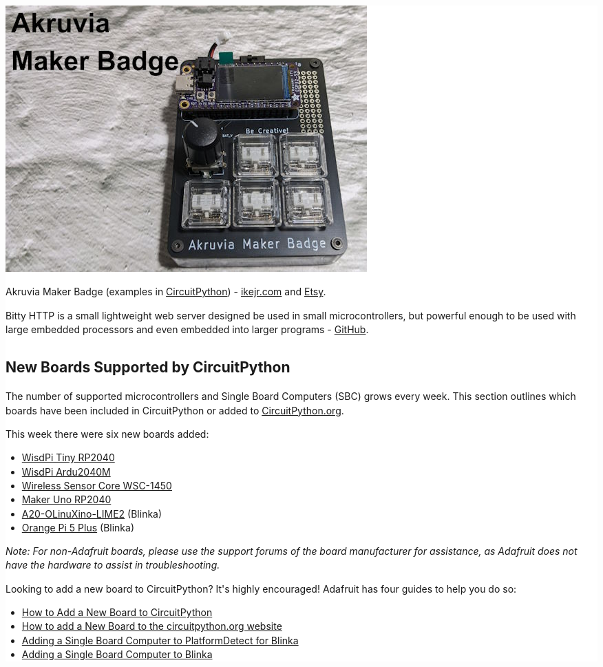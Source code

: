 [![Akruvia Maker Badge](../assets/20231218/20231218amb.jpg)](https://ikejr.com/2023/12/12/akruvia-maker-badge-documentation-product-guide/)

Akruvia Maker Badge (examples in [CircuitPython](https://github.com/akruvia/Akruvia-Maker-Badge/tree/main/Software/Examples/CircuitPython)) - [ikejr.com](https://ikejr.com/2023/12/12/akruvia-maker-badge-documentation-product-guide/) and [Etsy](https://www.etsy.com/au/listing/1633793443/akruvia-maker-badge).

Bitty HTTP is a small lightweight web server designed be used in small microcontrollers, but powerful enough to be used with large embedded processors and even embedded into larger programs - [GitHub](https://github.com/TheBeef/BittyHTTP).

## New Boards Supported by CircuitPython

The number of supported microcontrollers and Single Board Computers (SBC) grows every week. This section outlines which boards have been included in CircuitPython or added to [CircuitPython.org](https://circuitpython.org/).

This week there were six new boards added:

- [WisdPi Tiny RP2040](https://circuitpython.org/board/wisdpi_tiny_rp2040/)
- [WisdPi Ardu2040M](https://circuitpython.org/board/wisdpi_ardu2040m/)
- [Wireless Sensor Core WSC-1450](https://circuitpython.org/board/pctel_wsc_1450/)
- [Maker Uno RP2040](https://circuitpython.org/board/cytron_maker_uno_rp2040/)
- [A20-OLinuXino-LIME2](https://circuitpython.org/blinka/olimex_a20_lime2/) (Blinka)
- [Orange Pi 5 Plus](https://circuitpython.org/blinka/orange_pi_5_plus/) (Blinka)

*Note: For non-Adafruit boards, please use the support forums of the board manufacturer for assistance, as Adafruit does not have the hardware to assist in troubleshooting.*

Looking to add a new board to CircuitPython? It's highly encouraged! Adafruit has four guides to help you do so:

- [How to Add a New Board to CircuitPython](https://learn.adafruit.com/how-to-add-a-new-board-to-circuitpython/overview)
- [How to add a New Board to the circuitpython.org website](https://learn.adafruit.com/how-to-add-a-new-board-to-the-circuitpython-org-website)
- [Adding a Single Board Computer to PlatformDetect for Blinka](https://learn.adafruit.com/adding-a-single-board-computer-to-platformdetect-for-blinka)
- [Adding a Single Board Computer to Blinka](https://learn.adafruit.com/adding-a-single-board-computer-to-blinka)
